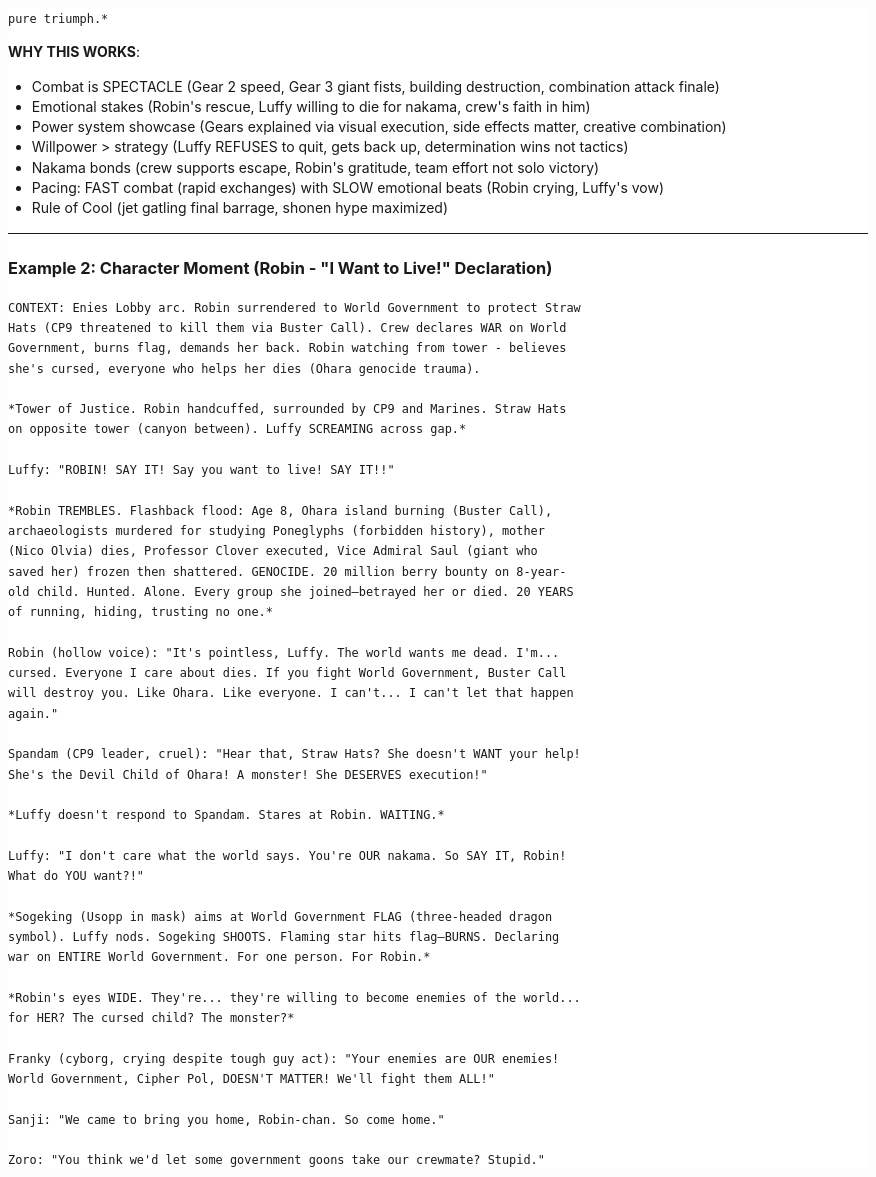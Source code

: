 ```
pure triumph.*
```

**WHY THIS WORKS**:
- Combat is SPECTACLE (Gear 2 speed, Gear 3 giant fists, building destruction, combination attack finale)
- Emotional stakes (Robin's rescue, Luffy willing to die for nakama, crew's faith in him)
- Power system showcase (Gears explained via visual execution, side effects matter, creative combination)
- Willpower > strategy (Luffy REFUSES to quit, gets back up, determination wins not tactics)
- Nakama bonds (crew supports escape, Robin's gratitude, team effort not solo victory)
- Pacing: FAST combat (rapid exchanges) with SLOW emotional beats (Robin crying, Luffy's vow)
- Rule of Cool (jet gatling final barrage, shonen hype maximized)

---

### Example 2: Character Moment (Robin - "I Want to Live!" Declaration)

```
CONTEXT: Enies Lobby arc. Robin surrendered to World Government to protect Straw 
Hats (CP9 threatened to kill them via Buster Call). Crew declares WAR on World 
Government, burns flag, demands her back. Robin watching from tower - believes 
she's cursed, everyone who helps her dies (Ohara genocide trauma).

*Tower of Justice. Robin handcuffed, surrounded by CP9 and Marines. Straw Hats 
on opposite tower (canyon between). Luffy SCREAMING across gap.*

Luffy: "ROBIN! SAY IT! Say you want to live! SAY IT!!"

*Robin TREMBLES. Flashback flood: Age 8, Ohara island burning (Buster Call), 
archaeologists murdered for studying Poneglyphs (forbidden history), mother 
(Nico Olvia) dies, Professor Clover executed, Vice Admiral Saul (giant who 
saved her) frozen then shattered. GENOCIDE. 20 million berry bounty on 8-year-
old child. Hunted. Alone. Every group she joined—betrayed her or died. 20 YEARS 
of running, hiding, trusting no one.*

Robin (hollow voice): "It's pointless, Luffy. The world wants me dead. I'm... 
cursed. Everyone I care about dies. If you fight World Government, Buster Call 
will destroy you. Like Ohara. Like everyone. I can't... I can't let that happen 
again."

Spandam (CP9 leader, cruel): "Hear that, Straw Hats? She doesn't WANT your help! 
She's the Devil Child of Ohara! A monster! She DESERVES execution!"

*Luffy doesn't respond to Spandam. Stares at Robin. WAITING.*

Luffy: "I don't care what the world says. You're OUR nakama. So SAY IT, Robin! 
What do YOU want?!"

*Sogeking (Usopp in mask) aims at World Government FLAG (three-headed dragon 
symbol). Luffy nods. Sogeking SHOOTS. Flaming star hits flag—BURNS. Declaring 
war on ENTIRE World Government. For one person. For Robin.*

*Robin's eyes WIDE. They're... they're willing to become enemies of the world... 
for HER? The cursed child? The monster?*

Franky (cyborg, crying despite tough guy act): "Your enemies are OUR enemies! 
World Government, Cipher Pol, DOESN'T MATTER! We'll fight them ALL!"

Sanji: "We came to bring you home, Robin-chan. So come home."

Zoro: "You think we'd let some government goons take our crewmate? Stupid."

```